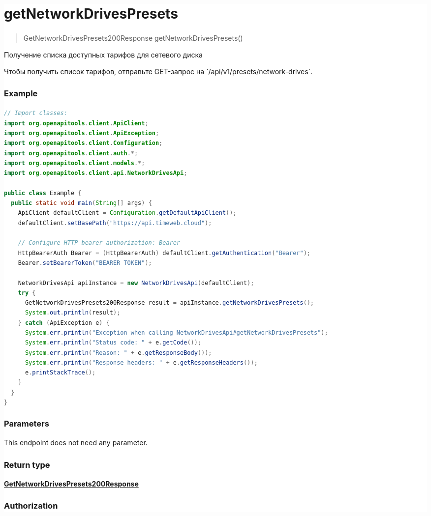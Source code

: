 <a id="getNetworkDrivesPresets"></a>
# **getNetworkDrivesPresets**
> GetNetworkDrivesPresets200Response getNetworkDrivesPresets()

Получение списка доступных тарифов для сетевого диска

Чтобы получить список тарифов, отправьте GET-запрос на &#x60;/api/v1/presets/network-drives&#x60;.

### Example
```java
// Import classes:
import org.openapitools.client.ApiClient;
import org.openapitools.client.ApiException;
import org.openapitools.client.Configuration;
import org.openapitools.client.auth.*;
import org.openapitools.client.models.*;
import org.openapitools.client.api.NetworkDrivesApi;

public class Example {
  public static void main(String[] args) {
    ApiClient defaultClient = Configuration.getDefaultApiClient();
    defaultClient.setBasePath("https://api.timeweb.cloud");
    
    // Configure HTTP bearer authorization: Bearer
    HttpBearerAuth Bearer = (HttpBearerAuth) defaultClient.getAuthentication("Bearer");
    Bearer.setBearerToken("BEARER TOKEN");

    NetworkDrivesApi apiInstance = new NetworkDrivesApi(defaultClient);
    try {
      GetNetworkDrivesPresets200Response result = apiInstance.getNetworkDrivesPresets();
      System.out.println(result);
    } catch (ApiException e) {
      System.err.println("Exception when calling NetworkDrivesApi#getNetworkDrivesPresets");
      System.err.println("Status code: " + e.getCode());
      System.err.println("Reason: " + e.getResponseBody());
      System.err.println("Response headers: " + e.getResponseHeaders());
      e.printStackTrace();
    }
  }
}
```

### Parameters
This endpoint does not need any parameter.

### Return type

[**GetNetworkDrivesPresets200Response**](GetNetworkDrivesPresets200Response.md)

### Authorization
